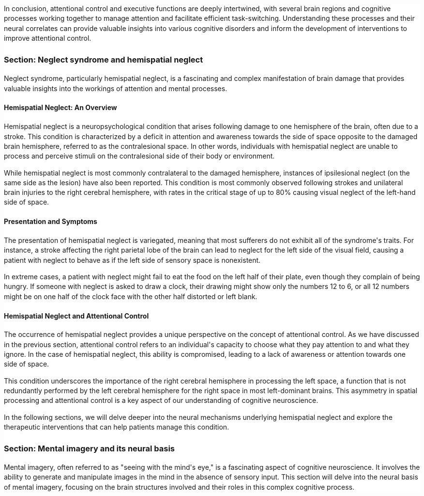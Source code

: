 In conclusion, attentional control and executive functions are deeply intertwined, with several brain regions and cognitive processes working together to manage attention and facilitate efficient task-switching. Understanding these processes and their neural correlates can provide valuable insights into various cognitive disorders and inform the development of interventions to improve attentional control.

### Section: Neglect syndrome and hemispatial neglect

Neglect syndrome, particularly hemispatial neglect, is a fascinating and complex manifestation of brain damage that provides valuable insights into the workings of attention and mental processes. 

#### Hemispatial Neglect: An Overview

Hemispatial neglect is a neuropsychological condition that arises following damage to one hemisphere of the brain, often due to a stroke. This condition is characterized by a deficit in attention and awareness towards the side of space opposite to the damaged brain hemisphere, referred to as the contralesional space. In other words, individuals with hemispatial neglect are unable to process and perceive stimuli on the contralesional side of their body or environment. 

While hemispatial neglect is most commonly contralateral to the damaged hemisphere, instances of ipsilesional neglect (on the same side as the lesion) have also been reported. This condition is most commonly observed following strokes and unilateral brain injuries to the right cerebral hemisphere, with rates in the critical stage of up to 80% causing visual neglect of the left-hand side of space. 

#### Presentation and Symptoms

The presentation of hemispatial neglect is variegated, meaning that most sufferers do not exhibit all of the syndrome's traits. For instance, a stroke affecting the right parietal lobe of the brain can lead to neglect for the left side of the visual field, causing a patient with neglect to behave as if the left side of sensory space is nonexistent. 

In extreme cases, a patient with neglect might fail to eat the food on the left half of their plate, even though they complain of being hungry. If someone with neglect is asked to draw a clock, their drawing might show only the numbers 12 to 6, or all 12 numbers might be on one half of the clock face with the other half distorted or left blank. 

#### Hemispatial Neglect and Attentional Control

The occurrence of hemispatial neglect provides a unique perspective on the concept of attentional control. As we have discussed in the previous section, attentional control refers to an individual's capacity to choose what they pay attention to and what they ignore. In the case of hemispatial neglect, this ability is compromised, leading to a lack of awareness or attention towards one side of space. 

This condition underscores the importance of the right cerebral hemisphere in processing the left space, a function that is not redundantly performed by the left cerebral hemisphere for the right space in most left-dominant brains. This asymmetry in spatial processing and attentional control is a key aspect of our understanding of cognitive neuroscience. 

In the following sections, we will delve deeper into the neural mechanisms underlying hemispatial neglect and explore the therapeutic interventions that can help patients manage this condition.

### Section: Mental imagery and its neural basis

Mental imagery, often referred to as "seeing with the mind's eye," is a fascinating aspect of cognitive neuroscience. It involves the ability to generate and manipulate images in the mind in the absence of sensory input. This section will delve into the neural basis of mental imagery, focusing on the brain structures involved and their roles in this complex cognitive process.
